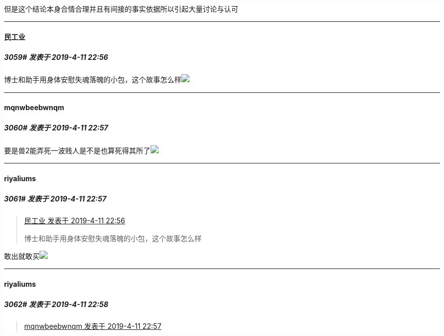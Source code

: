 但是这个结论本身合情合理并且有间接的事实依据所以引起大量讨论与认可







*****

####  民工业  
##### 3059#       发表于 2019-4-11 22:56




博士和助手用身体安慰失魂落魄的小包，这个故事怎么样<img src="https://i.loli.net/2019/04/11/5caf55714dd81.jpg" referrerpolicy="no-referrer">







*****

####  mqnwbeebwnqm  
##### 3060#       发表于 2019-4-11 22:57




要是兽2能弄死一波贱人是不是也算死得其所了<img src="https://static.saraba1st.com/image/smiley/face2017/053.png" referrerpolicy="no-referrer">







*****

####  riyaliums  
##### 3061#       发表于 2019-4-11 22:57



<blockquote><a href="httphttps://bbs.saraba1st.com/2b/forum.php?mod=redirect&amp;goto=findpost&amp;pid=43267575&amp;ptid=1786645" target="_blank">民工业 发表于 2019-4-11 22:56</a>

博士和助手用身体安慰失魂落魄的小包，这个故事怎么样</blockquote>
敢出就敢买<img src="https://static.saraba1st.com/image/smiley/face2017/040.png" referrerpolicy="no-referrer">







*****

####  riyaliums  
##### 3062#       发表于 2019-4-11 22:58



<blockquote><a href="httphttps://bbs.saraba1st.com/2b/forum.php?mod=redirect&amp;goto=findpost&amp;pid=43267582&amp;ptid=1786645" target="_blank">mqnwbeebwnqm 发表于 2019-4-11 22:57</a>
